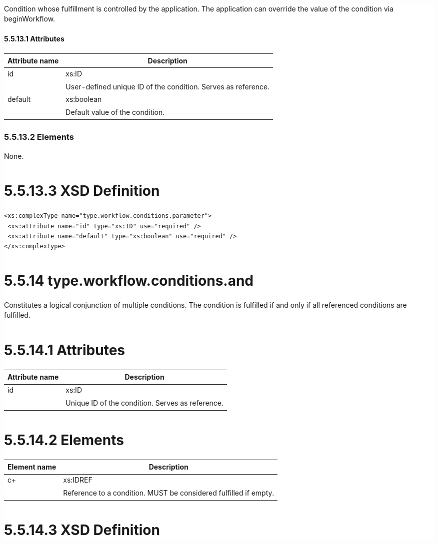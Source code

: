 Condition whose fulfillment is controlled by the application. The application can override the value of the condition via beginWorkflow.

#### 5.5.13.1 Attributes

| Attribute name | Description                                                   |
|----------------|---------------------------------------------------------------|
| id             | xs:ID                                                         |
|                | User-defined unique ID of the condition. Serves as reference. |
| default        | xs:boolean                                                    |
|                | Default value of the condition.                               |

### 5.5.13.2 Elements

None.

# 5.5.13.3 XSD Definition

```
<xs:complexType name="type.workflow.conditions.parameter">
 <xs:attribute name="id" type="xs:ID" use="required" />
 <xs:attribute name="default" type="xs:boolean" use="required" />
</xs:complexType>
```
# 5.5.14 type.workflow.conditions.and

Constitutes a logical conjunction of multiple conditions. The condition is fulfilled if and only if all referenced conditions are fulfilled.

# 5.5.14.1 Attributes

| Attribute name | Description                                      |
|----------------|--------------------------------------------------|
| id             | xs:ID                                            |
|                | Unique ID of the condition. Serves as reference. |

# 5.5.14.2 Elements

| Element name | Description                                                      |
|--------------|------------------------------------------------------------------|
| c+           | xs:IDREF                                                         |
|              | Reference to a condition. MUST be considered fulfilled if empty. |

# 5.5.14.3 XSD Definition
